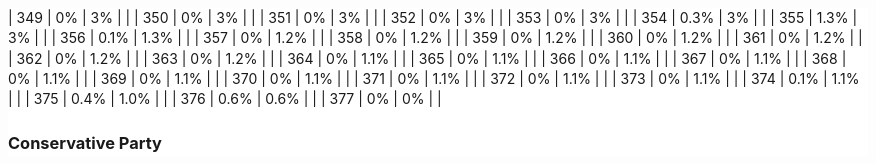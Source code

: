 | 349 | 0% | 3% |  |
| 350 | 0% | 3% |  |
| 351 | 0% | 3% |  |
| 352 | 0% | 3% |  |
| 353 | 0% | 3% |  |
| 354 | 0.3% | 3% |  |
| 355 | 1.3% | 3% |  |
| 356 | 0.1% | 1.3% |  |
| 357 | 0% | 1.2% |  |
| 358 | 0% | 1.2% |  |
| 359 | 0% | 1.2% |  |
| 360 | 0% | 1.2% |  |
| 361 | 0% | 1.2% |  |
| 362 | 0% | 1.2% |  |
| 363 | 0% | 1.2% |  |
| 364 | 0% | 1.1% |  |
| 365 | 0% | 1.1% |  |
| 366 | 0% | 1.1% |  |
| 367 | 0% | 1.1% |  |
| 368 | 0% | 1.1% |  |
| 369 | 0% | 1.1% |  |
| 370 | 0% | 1.1% |  |
| 371 | 0% | 1.1% |  |
| 372 | 0% | 1.1% |  |
| 373 | 0% | 1.1% |  |
| 374 | 0.1% | 1.1% |  |
| 375 | 0.4% | 1.0% |  |
| 376 | 0.6% | 0.6% |  |
| 377 | 0% | 0% |  |

### Conservative Party
